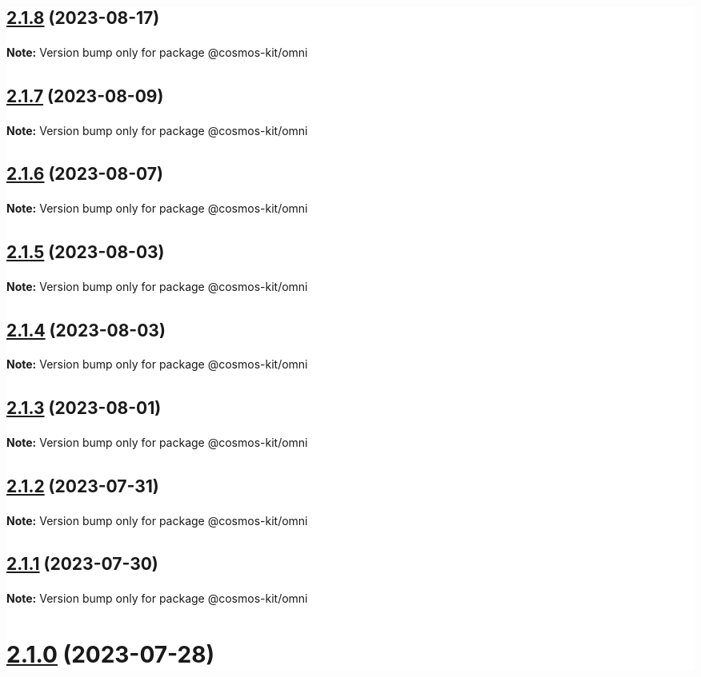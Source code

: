 ## [2.1.8](https://github.com/hyperweb-io/cosmos-kit/compare/@cosmos-kit/omni@2.1.7...@cosmos-kit/omni@2.1.8) (2023-08-17)

**Note:** Version bump only for package @cosmos-kit/omni

## [2.1.7](https://github.com/hyperweb-io/cosmos-kit/compare/@cosmos-kit/omni@2.1.6...@cosmos-kit/omni@2.1.7) (2023-08-09)

**Note:** Version bump only for package @cosmos-kit/omni

## [2.1.6](https://github.com/hyperweb-io/cosmos-kit/compare/@cosmos-kit/omni@2.1.5...@cosmos-kit/omni@2.1.6) (2023-08-07)

**Note:** Version bump only for package @cosmos-kit/omni

## [2.1.5](https://github.com/hyperweb-io/cosmos-kit/compare/@cosmos-kit/omni@2.1.4...@cosmos-kit/omni@2.1.5) (2023-08-03)

**Note:** Version bump only for package @cosmos-kit/omni

## [2.1.4](https://github.com/hyperweb-io/cosmos-kit/compare/@cosmos-kit/omni@2.1.3...@cosmos-kit/omni@2.1.4) (2023-08-03)

**Note:** Version bump only for package @cosmos-kit/omni

## [2.1.3](https://github.com/hyperweb-io/cosmos-kit/compare/@cosmos-kit/omni@2.1.2...@cosmos-kit/omni@2.1.3) (2023-08-01)

**Note:** Version bump only for package @cosmos-kit/omni

## [2.1.2](https://github.com/hyperweb-io/cosmos-kit/compare/@cosmos-kit/omni@2.1.1...@cosmos-kit/omni@2.1.2) (2023-07-31)

**Note:** Version bump only for package @cosmos-kit/omni

## [2.1.1](https://github.com/hyperweb-io/cosmos-kit/compare/@cosmos-kit/omni@2.1.0...@cosmos-kit/omni@2.1.1) (2023-07-30)

**Note:** Version bump only for package @cosmos-kit/omni

# [2.1.0](https://github.com/hyperweb-io/cosmos-kit/compare/@cosmos-kit/omni@2.0.5...@cosmos-kit/omni@2.1.0) (2023-07-28)
